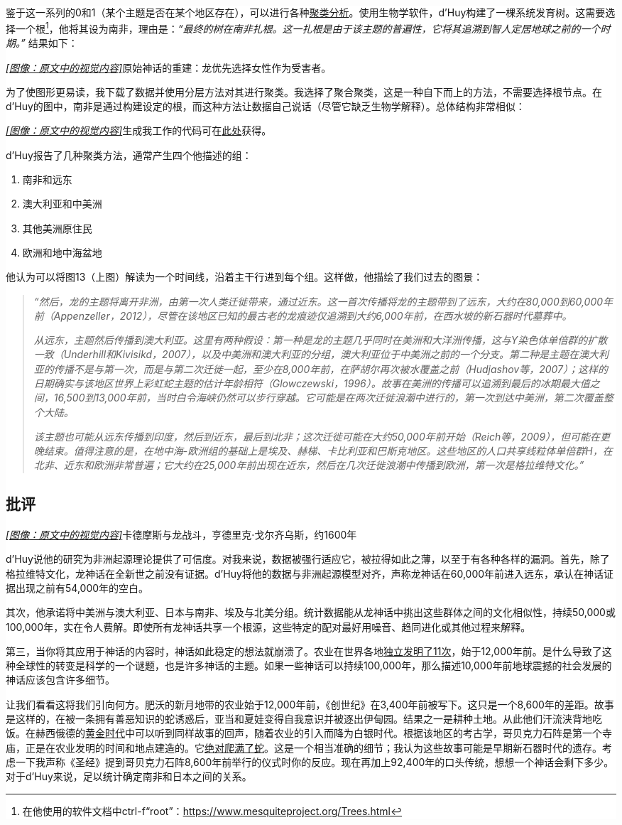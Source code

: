 鉴于这一系列的0和1（某个主题是否在某个地区存在），可以进行各种[聚类分析](https://en.wikipedia.org/wiki/Hierarchical_clustering)。使用生物学软件，d’Huy构建了一棵系统发育树。这需要选择一个根[^4]，他将其设为南非，理由是：_“最终的树在南非扎根。这一扎根是由于该主题的普遍性，它将其追溯到智人定居地球之前的一个时期。”_ 结果如下：

[*[图像：原文中的视觉内容]*](https://substackcdn.com/image/fetch/$s_!WKNP!,f_auto,q_auto:good,fl_progressive:steep/https%3A%2F%2Fsubstack-post-media.s3.amazonaws.com%2Fpublic%2Fimages%2Fba61fd61-7ed4-4f4d-8383-ea9e9d28e9a1_1243x611.png)原始神话的重建：龙优先选择女性作为受害者。

为了使图形更易读，我下载了数据并使用分层方法对其进行聚类。我选择了聚合聚类，这是一种自下而上的方法，不需要选择根节点。在d’Huy的图中，南非是通过构建设定的根，而这种方法让数据自己说话（尽管它缺乏生物学解释）。总体结构非常相似：

[*[图像：原文中的视觉内容]*](https://substackcdn.com/image/fetch/$s_!OZL8!,f_auto,q_auto:good,fl_progressive:steep/https%3A%2F%2Fsubstack-post-media.s3.amazonaws.com%2Fpublic%2Fimages%2F17dc4811-cce9-4435-aa73-e8b79f8ab2cb_681x605.png)生成我工作的代码可在[此处](https://colab.research.google.com/drive/1LlEJw3dAzYyLLkIKWt9T2cj3-1PrCxjn?usp=sharing)获得。

d’Huy报告了几种聚类方法，通常产生四个他描述的组：

  1. 南非和远东

  2. 澳大利亚和中美洲

  3. 其他美洲原住民

  4. 欧洲和地中海盆地

他认为可以将图13（上图）解读为一个时间线，沿着主干行进到每个组。这样做，他描绘了我们过去的图景：

> _“然后，龙的主题将离开非洲，由第一次人类迁徙带来，通过近东。这一首次传播将龙的主题带到了远东，大约在80,000到60,000年前（Appenzeller，2012），尽管在该地区已知的最古老的龙痕迹仅追溯到大约6,000年前，在西水坡的新石器时代墓葬中。_
> 
> _从远东，主题然后传播到澳大利亚。这里有两种假设：第一种是龙的主题几乎同时在美洲和大洋洲传播，这与Y染色体单倍群的扩散一致（Underhill和Kivisikd，2007），以及中美洲和澳大利亚的分组，澳大利亚位于中美洲之前的一个分支。第二种是主题在澳大利亚的传播不是与第一次，而是与第二次迁徙一起，至少在8,000年前，在萨胡尔再次被水覆盖之前（Hudjashov等，2007）；这样的日期确实与该地区世界上彩虹蛇主题的估计年龄相符（Glowczewski，1996）。故事在美洲的传播可以追溯到最后的冰期最大值之间，16,500到13,000年前，当时白令海峡仍然可以步行穿越。它可能是在两次迁徙浪潮中进行的，第一次到达中美洲，第二次覆盖整个大陆。_
> 
> _该主题也可能从远东传播到印度，然后到近东，最后到北非；这次迁徙可能在大约50,000年前开始（Reich等，2009），但可能在更晚结束。值得注意的是，在地中海-欧洲组的基础上是埃及、赫梯、卡比利亚和巴斯克地区。这些地区的人口共享线粒体单倍群H，在北非、近东和欧洲非常普遍；它大约在25,000年前出现在近东，然后在几次迁徙浪潮中传播到欧洲，第一次是格拉维特文化。”_

## 批评

[*[图像：原文中的视觉内容]*](https://substackcdn.com/image/fetch/$s_!1p-o!,f_auto,q_auto:good,fl_progressive:steep/https%3A%2F%2Fsubstack-post-media.s3.amazonaws.com%2Fpublic%2Fimages%2Fcf9c7b28-de29-487c-9633-e6820755692c_1024x773.jpeg)卡德摩斯与龙战斗，亨德里克·戈尔齐乌斯，约1600年

d’Huy说他的研究为非洲起源理论提供了可信度。对我来说，数据被强行适应它，被拉得如此之薄，以至于有各种各样的漏洞。首先，除了格拉维特文化，龙神话在全新世之前没有证据。d’Huy将他的数据与非洲起源模型对齐，声称龙神话在60,000年前进入远东，承认在神话证据出现之前有54,000年的空白。

其次，他承诺将中美洲与澳大利亚、日本与南非、埃及与北美分组。统计数据能从龙神话中挑出这些群体之间的文化相似性，持续50,000或100,000年，实在令人费解。即使所有龙神话共享一个根源，这些特定的配对最好用噪音、趋同进化或其他过程来解释。

第三，当你将其应用于神话的内容时，神话如此稳定的想法就崩溃了。农业在世界各地[独立发明了11次](https://www.pnas.org/doi/abs/10.1073/pnas.1323964111)，始于12,000年前。是什么导致了这种全球性的转变是科学的一个谜题，也是许多神话的主题。如果一些神话可以持续100,000年，那么描述10,000年前地球震撼的社会发展的神话应该包含许多细节。

让我们看看这将我们引向何方。肥沃的新月地带的农业始于12,000年前，《创世纪》在3,400年前被写下。这只是一个8,600年的差距。故事是这样的，在被一条拥有善恶知识的蛇诱惑后，亚当和夏娃变得自我意识并被逐出伊甸园。结果之一是耕种土地。从此他们汗流浃背地吃饭。在赫西俄德的[黄金时代](https://en.wikipedia.org/wiki/Ages_of_Man)中可以听到同样故事的回声，随着农业的引入而降为白银时代。根据该地区的考古学，哥贝克力石阵是第一个寺庙，正是在农业发明的时间和地点建造的。它[绝对爬满了蛇](https://www.vectorsofmind.com/i/95941288/the-genesis-of-religion)。这是一个相当准确的细节；我认为这些故事可能是早期新石器时代的遗存。考虑一下我声称《圣经》提到哥贝克力石阵8,600年前举行的仪式时你的反应。现在再加上92,400年的口头传统，想想一个神话会剩下多少。对于d’Huy来说，足以统计确定南非和日本之间的关系。


[^1]: 机制比代词在非洲被发明并保存100,000年要复杂一些。他认为他们可能没有代词，但有像“妈妈”和“爸爸”这样的词，这些词在全世界确实相似。这些词可能在全球范围内独立演变成代词（或在非洲演变）。支持学者将现在语言的相似性解释为100,000年前遗传关系证据的更整洁的支持可以在同一作者的论文《原始智人的禁止/否定粒子*Ma》中找到，该论文提供了数十个禁止（即不）可能是同源的例子。“通过传递，这种在高层语言谱系中的近乎普遍的存在强烈支持了从共同起源继承的观点，即在所有现代人类的祖先人口的语言中，即那些大约100,000年前离开他们的非洲摇篮并征服了整个世界的人。”我使用代词的例子是为了可读性，因为我已经介绍了这篇论文。
[^2]: 不清楚他所说的回溯到更远的时间是什么意思，因为与尼安德特人的杂交发生在非洲出走事件之后。或者至少这是最容易研究的杂交，因为它是最近且最重要的。
[^3]: 实际标题再次是法语：Le motif du dragon serait paléolithique: mythologie et archéologie。字面翻译是“龙的主题将是旧石器时代的：神话与考古学。”但这在英语中相当笨拙，并且根据chatGPT的说法，没有传达出不确定性；许多替代建议包括“可能的旧石器时代起源”的变体。
[^4]: 在他使用的软件文档中ctrl-f“root”：https://www.mesquiteproject.org/Trees.html
[^5]: “我的研究表明，皮格马利翁神话的演变遵循了一次从东北非到南非的人类迁徙，先前的遗传研究表明这发生在大约2,000年前。”